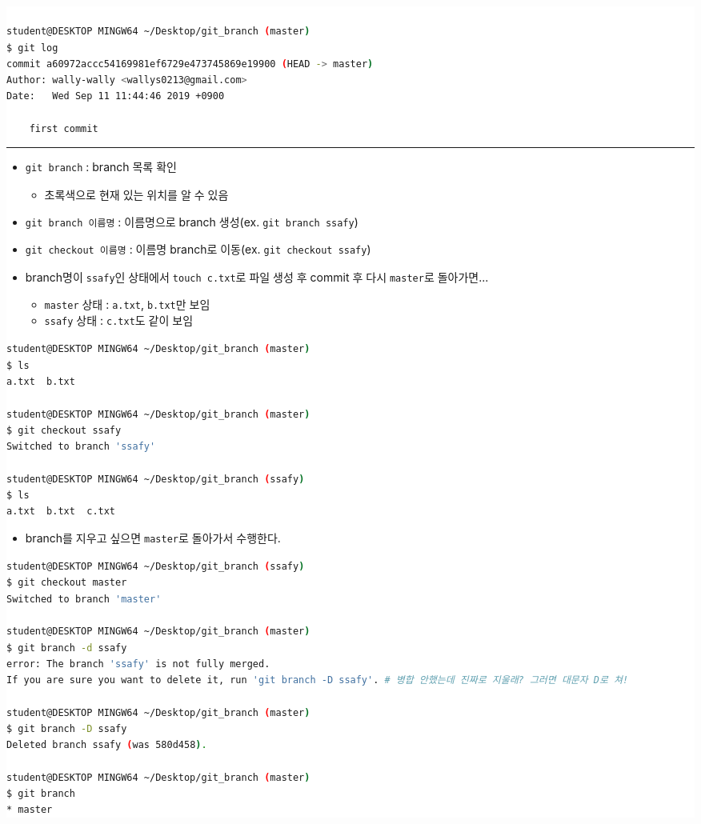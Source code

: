 ```bash

student@DESKTOP MINGW64 ~/Desktop/git_branch (master)
$ git log
commit a60972accc54169981ef6729e473745869e19900 (HEAD -> master)
Author: wally-wally <wallys0213@gmail.com>
Date:   Wed Sep 11 11:44:46 2019 +0900

    first commit
```

---

- `git branch` : branch 목록 확인
  - 초록색으로 현재 있는 위치를 알 수 있음
- `git branch 이름명` : 이름명으로 branch 생성(ex. `git branch ssafy`)

- `git checkout 이름명` : 이름명 branch로 이동(ex. `git checkout ssafy`)

- branch명이 `ssafy`인 상태에서 `touch c.txt`로 파일 생성 후 commit 후 다시 `master`로 돌아가면...
  - `master` 상태 : `a.txt`, `b.txt`만 보임
  - `ssafy` 상태 : `c.txt`도 같이 보임

```bash
student@DESKTOP MINGW64 ~/Desktop/git_branch (master)
$ ls
a.txt  b.txt

student@DESKTOP MINGW64 ~/Desktop/git_branch (master)
$ git checkout ssafy
Switched to branch 'ssafy'

student@DESKTOP MINGW64 ~/Desktop/git_branch (ssafy)
$ ls
a.txt  b.txt  c.txt
```

- branch를 지우고 싶으면 `master`로 돌아가서 수행한다.

```bash
student@DESKTOP MINGW64 ~/Desktop/git_branch (ssafy)
$ git checkout master
Switched to branch 'master'

student@DESKTOP MINGW64 ~/Desktop/git_branch (master)
$ git branch -d ssafy
error: The branch 'ssafy' is not fully merged.
If you are sure you want to delete it, run 'git branch -D ssafy'. # 병합 안했는데 진짜로 지울래? 그러면 대문자 D로 쳐!

student@DESKTOP MINGW64 ~/Desktop/git_branch (master)
$ git branch -D ssafy
Deleted branch ssafy (was 580d458).

student@DESKTOP MINGW64 ~/Desktop/git_branch (master)
$ git branch
* master
```
